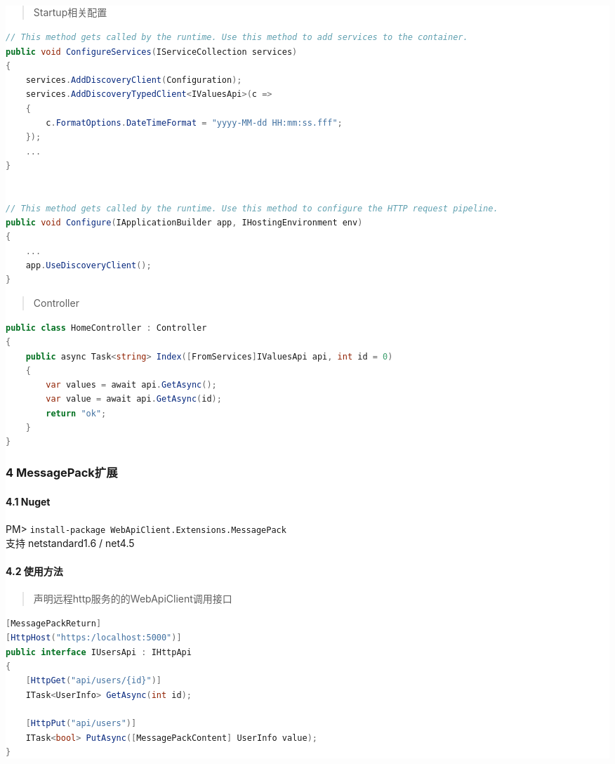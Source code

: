 > Startup相关配置

```c#
// This method gets called by the runtime. Use this method to add services to the container.
public void ConfigureServices(IServiceCollection services)
{
    services.AddDiscoveryClient(Configuration);
    services.AddDiscoveryTypedClient<IValuesApi>(c =>
    {        
        c.FormatOptions.DateTimeFormat = "yyyy-MM-dd HH:mm:ss.fff";
    });
    ...
}


// This method gets called by the runtime. Use this method to configure the HTTP request pipeline.
public void Configure(IApplicationBuilder app, IHostingEnvironment env)
{
    ...
    app.UseDiscoveryClient();
}
```

> Controller

```c#
public class HomeController : Controller
{
    public async Task<string> Index([FromServices]IValuesApi api, int id = 0)
    {
        var values = await api.GetAsync();
        var value = await api.GetAsync(id);
        return "ok";
    }
}
```
 
### 4 MessagePack扩展

#### 4.1 Nuget
PM> `install-package WebApiClient.Extensions.MessagePack `
<br/>支持 netstandard1.6 / net4.5 

#### 4.2 使用方法
> 声明远程http服务的的WebApiClient调用接口

```c#
[MessagePackReturn]
[HttpHost("https:/localhost:5000")]
public interface IUsersApi : IHttpApi
{
    [HttpGet("api/users/{id}")]
    ITask<UserInfo> GetAsync(int id);
    
    [HttpPut("api/users")]
    ITask<bool> PutAsync([MessagePackContent] UserInfo value);
}
```
